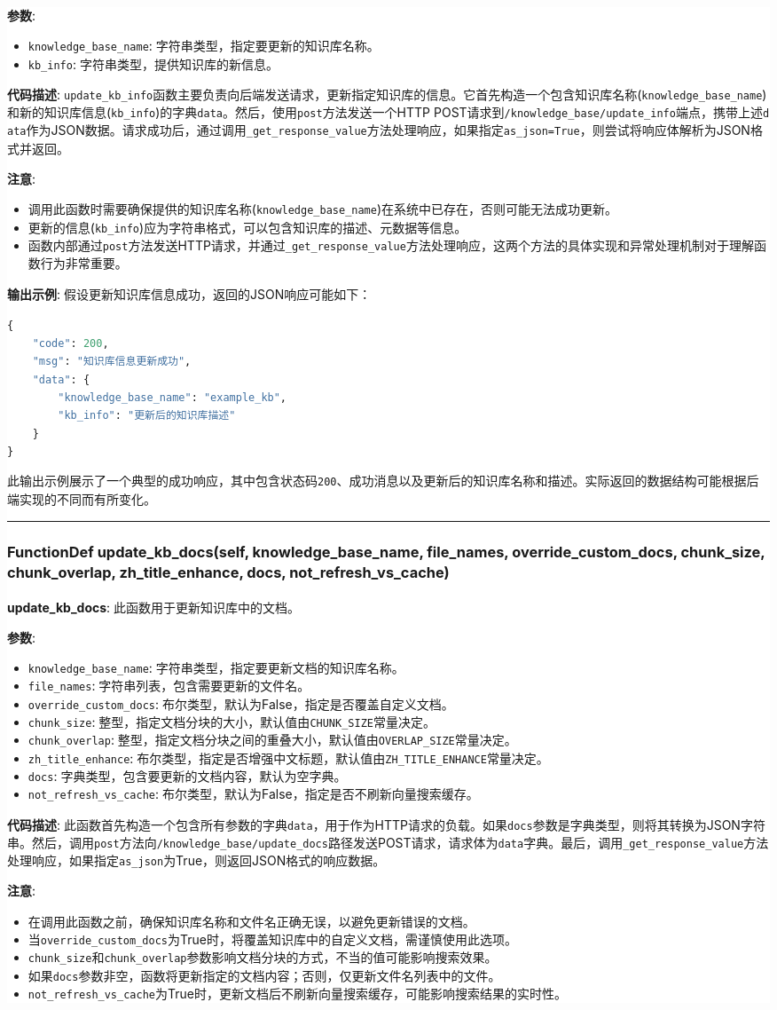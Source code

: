**参数**:
- `knowledge_base_name`: 字符串类型，指定要更新的知识库名称。
- `kb_info`: 字符串类型，提供知识库的新信息。

**代码描述**:
`update_kb_info`函数主要负责向后端发送请求，更新指定知识库的信息。它首先构造一个包含知识库名称(`knowledge_base_name`)和新的知识库信息(`kb_info`)的字典`data`。然后，使用`post`方法发送一个HTTP POST请求到`/knowledge_base/update_info`端点，携带上述`data`作为JSON数据。请求成功后，通过调用`_get_response_value`方法处理响应，如果指定`as_json=True`，则尝试将响应体解析为JSON格式并返回。

**注意**:
- 调用此函数时需要确保提供的知识库名称(`knowledge_base_name`)在系统中已存在，否则可能无法成功更新。
- 更新的信息(`kb_info`)应为字符串格式，可以包含知识库的描述、元数据等信息。
- 函数内部通过`post`方法发送HTTP请求，并通过`_get_response_value`方法处理响应，这两个方法的具体实现和异常处理机制对于理解函数行为非常重要。

**输出示例**:
假设更新知识库信息成功，返回的JSON响应可能如下：
```python
{
    "code": 200,
    "msg": "知识库信息更新成功",
    "data": {
        "knowledge_base_name": "example_kb",
        "kb_info": "更新后的知识库描述"
    }
}
```
此输出示例展示了一个典型的成功响应，其中包含状态码`200`、成功消息以及更新后的知识库名称和描述。实际返回的数据结构可能根据后端实现的不同而有所变化。
***
### FunctionDef update_kb_docs(self, knowledge_base_name, file_names, override_custom_docs, chunk_size, chunk_overlap, zh_title_enhance, docs, not_refresh_vs_cache)
**update_kb_docs**: 此函数用于更新知识库中的文档。

**参数**:
- `knowledge_base_name`: 字符串类型，指定要更新文档的知识库名称。
- `file_names`: 字符串列表，包含需要更新的文件名。
- `override_custom_docs`: 布尔类型，默认为False，指定是否覆盖自定义文档。
- `chunk_size`: 整型，指定文档分块的大小，默认值由`CHUNK_SIZE`常量决定。
- `chunk_overlap`: 整型，指定文档分块之间的重叠大小，默认值由`OVERLAP_SIZE`常量决定。
- `zh_title_enhance`: 布尔类型，指定是否增强中文标题，默认值由`ZH_TITLE_ENHANCE`常量决定。
- `docs`: 字典类型，包含要更新的文档内容，默认为空字典。
- `not_refresh_vs_cache`: 布尔类型，默认为False，指定是否不刷新向量搜索缓存。

**代码描述**:
此函数首先构造一个包含所有参数的字典`data`，用于作为HTTP请求的负载。如果`docs`参数是字典类型，则将其转换为JSON字符串。然后，调用`post`方法向`/knowledge_base/update_docs`路径发送POST请求，请求体为`data`字典。最后，调用`_get_response_value`方法处理响应，如果指定`as_json`为True，则返回JSON格式的响应数据。

**注意**:
- 在调用此函数之前，确保知识库名称和文件名正确无误，以避免更新错误的文档。
- 当`override_custom_docs`为True时，将覆盖知识库中的自定义文档，需谨慎使用此选项。
- `chunk_size`和`chunk_overlap`参数影响文档分块的方式，不当的值可能影响搜索效果。
- 如果`docs`参数非空，函数将更新指定的文档内容；否则，仅更新文件名列表中的文件。
- `not_refresh_vs_cache`为True时，更新文档后不刷新向量搜索缓存，可能影响搜索结果的实时性。
